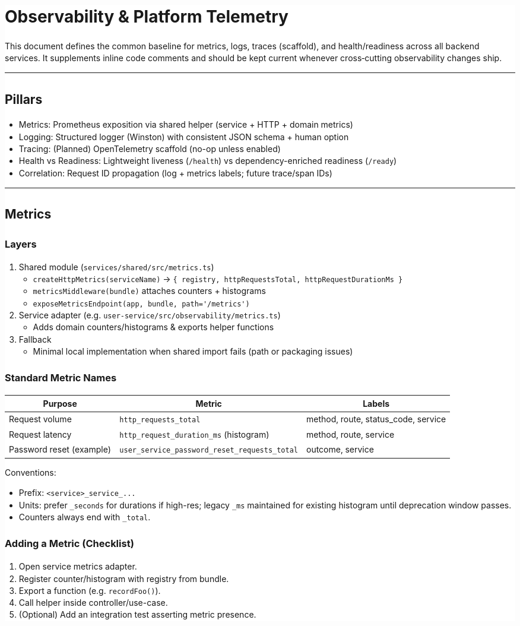 # Observability & Platform Telemetry

This document defines the common baseline for metrics, logs, traces (scaffold), and health/readiness across all backend services. It supplements inline code comments and should be kept current whenever cross‑cutting observability changes ship.

---
## Pillars
- Metrics: Prometheus exposition via shared helper (service + HTTP + domain metrics)
- Logging: Structured logger (Winston) with consistent JSON schema + human option
- Tracing: (Planned) OpenTelemetry scaffold (no-op unless enabled)
- Health vs Readiness: Lightweight liveness (`/health`) vs dependency-enriched readiness (`/ready`)
- Correlation: Request ID propagation (log + metrics labels; future trace/span IDs)

---
## Metrics
### Layers
1. Shared module (`services/shared/src/metrics.ts`)
   - `createHttpMetrics(serviceName)` -> `{ registry, httpRequestsTotal, httpRequestDurationMs }`
   - `metricsMiddleware(bundle)` attaches counters + histograms
   - `exposeMetricsEndpoint(app, bundle, path='/metrics')`
2. Service adapter (e.g. `user-service/src/observability/metrics.ts`)
   - Adds domain counters/histograms & exports helper functions
3. Fallback
   - Minimal local implementation when shared import fails (path or packaging issues)

### Standard Metric Names
| Purpose | Metric | Labels |
|---------|--------|--------|
| Request volume | `http_requests_total` | method, route, status_code, service |
| Request latency | `http_request_duration_ms` (histogram) | method, route, service |
| Password reset (example) | `user_service_password_reset_requests_total` | outcome, service |

Conventions:
- Prefix: `<service>_service_...`
- Units: prefer `_seconds` for durations if high-res; legacy `_ms` maintained for existing histogram until deprecation window passes.
- Counters always end with `_total`.

### Adding a Metric (Checklist)
1. Open service metrics adapter.
2. Register counter/histogram with registry from bundle.
3. Export a function (e.g. `recordFoo()`).
4. Call helper inside controller/use-case.
5. (Optional) Add an integration test asserting metric presence.
